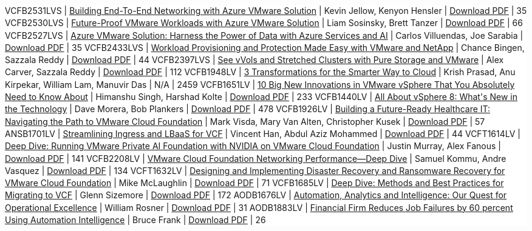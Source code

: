 VCFB2531LVS | [Building End-To-End Networking with Azure VMware Solution](https://www.vmware.com/explore/video-library/video/6360760648112) | Kevin Jellow, Kenyon Hensler | [Download PDF](https://static.rainfocus.com/vmware/explore2024lv/sess/1718895792148001hBbK/presrevpdf/VCFB2531LVS_FINAL_1725030886385001jkD5.pdf) | 35
VCFB2530LVS | [Future-Proof VMware Workloads with Azure VMware Solution](https://www.vmware.com/explore/video-library/video/6360758293112) | Liam Sosinsky, Brett Tanzer | [Download PDF](https://static.rainfocus.com/vmware/explore2024lv/sess/1718895319907001qGsl/presrevpdf/VCFB2530LVS_FINAL_1725030841865001jhjh.pdf) | 66
VCFB2527LVS | [Azure VMware Solution: Harness the Power of Data with Azure Services and AI](https://www.vmware.com/explore/video-library/video/6360759185112) | Carlos Villuendas, Joe Sarabia | [Download PDF](https://static.rainfocus.com/vmware/explore2024lv/sess/1718893408877001s7j8/presrevpdf/VCFB2527LVS_FINAL_1724874956265001vomI.pdf) | 35
VCFB2433LVS | [Workload Provisioning and Protection Made Easy with VMware and NetApp](https://www.vmware.com/explore/video-library/video/6360759364112) | Chance Bingen, Sazzala Reddy | [Download PDF](https://static.rainfocus.com/vmware/explore2024lv/sess/1717622744515001lNaZ/presrevpdf/VCFB2433LVS_FINAL_1724878101380001vK4p.pdf) | 44
VCFB2397LVS | [See vVols and Stretched Clusters with Pure Storage and VMware](https://www.vmware.com/explore/video-library/video/6360758791112) | Alex Carver, Sazzala Reddy | [Download PDF](https://static.rainfocus.com/vmware/explore2024lv/sess/1717466586154001fDZV/presrevpdf/VCFB2397LVS_FINAL_1724878086866001vm6o.pdf) | 112
VCFB1948LV | [3 Transformations for the Smarter Way to Cloud](https://www.vmware.com/explore/video-library/video/6360759075112) | Krish Prasad, Anu Kirpekar, William Lam, Manuvir Das | N/A | 2459
VCFB1651LV | [10 Big New Innovations in VMware vSphere That You Absolutely Need to Know About](https://www.vmware.com/explore/video-library/video/6360760341112) | Himanshu Singh, Harshad Kolte | [Download PDF](https://static.rainfocus.com/vmware/explore2024lv/sess/1714371357042001igi5/presrevpdf/VCFB1651LV_FINAL_1725029750555001AEKC.pdf) | 233
VCFB1440LV | [All About vSphere 8: What's New in the Technology](https://www.vmware.com/explore/video-library/video/6360758183112) | Dave Morera, Bob Plankers | [Download PDF](https://static.rainfocus.com/vmware/explore2024lv/sess/1713888835450001ORwe/presrevpdf/VCFB1440LV_FINAL_1724877943523001Yzoi.pdf) | 478
VCFB1926LV | [Building a Future-Ready Healthcare IT: Navigating the Path to VMware Cloud Foundation](https://www.vmware.com/explore/video-library/video/6360759749112) | Mark Visda, Mary Van Alten, Christopher Kusek | [Download PDF](https://static.rainfocus.com/vmware/explore2024lv/sess/1714679522354001LEtF/presrevpdf/VCFB1926LV_FINAL_1725381735990001dvXz.pdf) | 57
ANSB1701LV | [Streamlining Ingress and LBaaS for VCF](https://www.vmware.com/explore/video-library/video/6360759359112) | Vincent Han, Abdul Aziz Mohammed | [Download PDF](https://static.rainfocus.com/vmware/explore2024lv/sess/1714431540456001CV3N/presrevpdf/ANSB1701LV_FINAL_1725380087665001fnge.pdf) | 44
VCFT1614LV | [Deep Dive: Running VMware Private AI Foundation with NVIDIA on VMware Cloud Foundation](https://www.vmware.com/explore/video-library/video/6360760443112) | Justin Murray, Alex Fanous | [Download PDF](https://static.rainfocus.com/vmware/explore2024lv/sess/1714158628783001TbYS/presrevpdf/VCFT1614LV_FINAL_1725375889567001waAa.pdf) | 141
VCFB2208LV | [VMware Cloud Foundation Networking Performance—Deep Dive](https://www.vmware.com/explore/video-library/video/6360757789112) | Samuel Kommu, Andre Vasquez | [Download PDF](https://static.rainfocus.com/vmware/explore2024lv/sess/1714768754541001ApVM/presrevpdf/VCFB2208LV_FINAL_1725375852456001wVG4.pdf) | 134
VCFT1632LV | [Designing and Implementing Disaster Recovery and Ransomware Recovery for VMware Cloud Foundation](https://www.vmware.com/explore/video-library/video/6360761033112) | Mike McLaughlin | [Download PDF](https://static.rainfocus.com/vmware/explore2024lv/sess/1714171596849001Fi1t/presrevpdf/VCFT1632LV_FINAL_1725375790295001wOVZ.pdf) | 71
VCFB1685LV | [Deep Dive: Methods and Best Practices for Migrating to VCF](https://www.vmware.com/explore/video-library/video/6360760746112) | Glenn Sizemore | [Download PDF](https://static.rainfocus.com/vmware/explore2024lv/sess/1714413745481001vw0L/presrevpdf/VCFB1685LV_FINAL_1725375781471001wHQN.pdf) | 172
AODB1676LV | [Automation, Analytics and Intelligence: Our Quest for Operational Excellence](https://www.vmware.com/explore/video-library/video/6360759173112) | William Rosner | [Download PDF](https://static.rainfocus.com/vmware/explore2024lv/sess/1714409438763001IWEr/presrevpdf/AODB1676LV_FINAL_1724873511510001k1uo.pdf) | 31
AODB1883LV | [Financial Firm Reduces Job Failures by 60 percent Using Automation Intelligence](https://www.vmware.com/explore/video-library/video/6360759935112) | Bruce Frank | [Download PDF](https://static.rainfocus.com/vmware/explore2024lv/sess/1714662408389001z6q9/presrevpdf/AODB1883LV_FINAL_1725030840134001EtF3.pdf) | 26